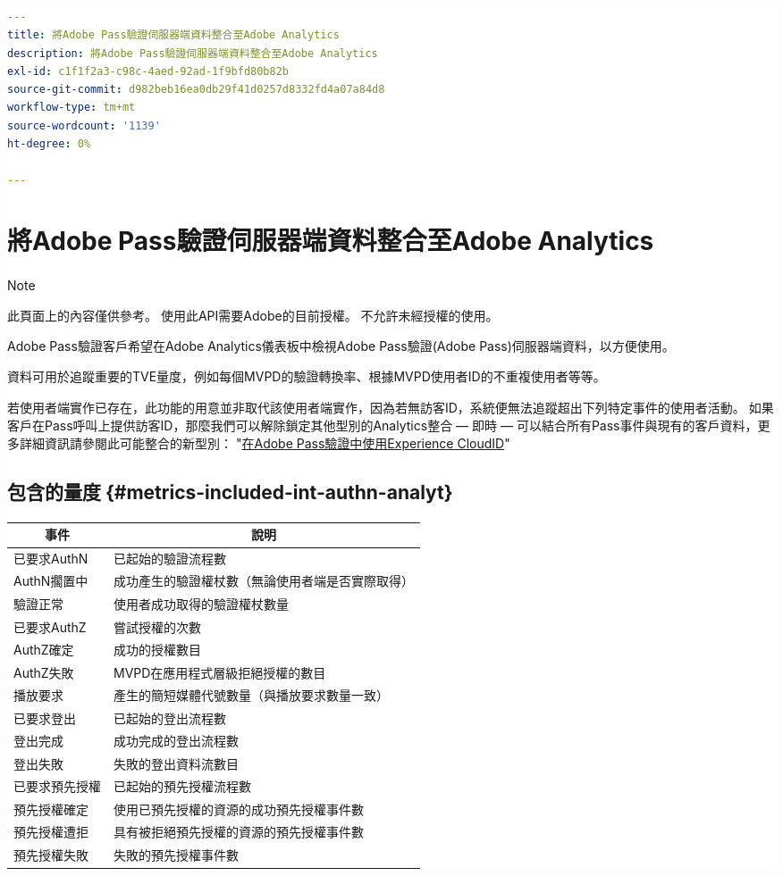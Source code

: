 ```yaml
---
title: 將Adobe Pass驗證伺服器端資料整合至Adobe Analytics
description: 將Adobe Pass驗證伺服器端資料整合至Adobe Analytics
exl-id: c1f1f2a3-c98c-4aed-92ad-1f9bfd80b82b
source-git-commit: d982beb16ea0db29f41d0257d8332fd4a07a84d8
workflow-type: tm+mt
source-wordcount: '1139'
ht-degree: 0%

---
```


# 將Adobe Pass驗證伺服器端資料整合至Adobe Analytics

>[!NOTE]
>
>此頁面上的內容僅供參考。 使用此API需要Adobe的目前授權。 不允許未經授權的使用。

Adobe Pass驗證客戶希望在Adobe Analytics儀表板中檢視Adobe Pass驗證(Adobe Pass)伺服器端資料，以方便使用。

資料可用於追蹤重要的TVE量度，例如每個MVPD的驗證轉換率、根據MVPD使用者ID的不重複使用者等等。

若使用者端實作已存在，此功能的用意並非取代該使用者端實作，因為若無訪客ID，系統便無法追蹤超出下列特定事件的使用者活動。 如果客戶在Pass呼叫上提供訪客ID，那麼我們可以解除鎖定其他型別的Analytics整合 — 即時 — 可以結合所有Pass事件與現有的客戶資料，更多詳細資訊請參閱此可能整合的新型別： &quot;[在Adobe Pass驗證中使用Experience CloudID](/help/authentication/integration-guide-programmers/features-premium/analytics/exp-cloud-id-authn.md)&quot;

## 包含的量度 {#metrics-included-int-authn-analyt}

| 事件 | 說明 |
|----------------------------|----------------------------------------------------------------------------------------------------------------------|
| 已要求AuthN | 已起始的驗證流程數 |
| AuthN擱置中 | 成功產生的驗證權杖數（無論使用者端是否實際取得） |
| 驗證正常 | 使用者成功取得的驗證權杖數量 |
| 已要求AuthZ | 嘗試授權的次數 |
| AuthZ確定 | 成功的授權數目 |
| AuthZ失敗 | MVPD在應用程式層級拒絕授權的數目 |
| 播放要求 | 產生的簡短媒體代號數量（與播放要求數量一致） |
| 已要求登出 | 已起始的登出流程數 |
| 登出完成 | 成功完成的登出流程數 |
| 登出失敗 | 失敗的登出資料流數目 |
| 已要求預先授權 | 已起始的預先授權流程數 |
| 預先授權確定 | 使用已預先授權的資源的成功預先授權事件數 |
| 預先授權遭拒 | 具有被拒絕預先授權的資源的預先授權事件數 |
| 預先授權失敗 | 失敗的預先授權事件數 |
